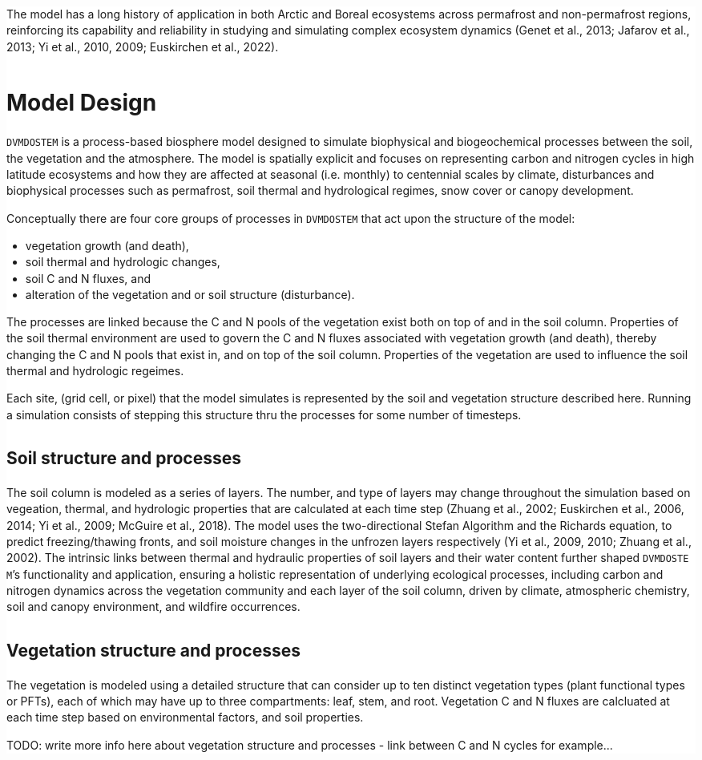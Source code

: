 The model has a long history of application in both Arctic and Boreal ecosystems across permafrost and non-permafrost regions, reinforcing its capability and reliability in studying and simulating complex ecosystem dynamics (Genet et al., 2013; Jafarov et al., 2013; Yi et al., 2010, 2009; Euskirchen et al., 2022). 


# Model Design

``DVMDOSTEM`` is a process-based biosphere model designed to simulate biophysical and biogeochemical processes between the soil, the vegetation and the atmosphere. The model is spatially explicit and focuses on representing carbon and nitrogen cycles in high latitude ecosystems and how they are affected at seasonal (i.e. monthly) to centennial scales by climate, disturbances and biophysical processes such as permafrost, soil thermal and hydrological regimes, snow cover or canopy development.

Conceptually there are four core groups of processes in ``DVMDOSTEM`` that act upon the structure of the model:  

 - vegetation growth (and death), 
 - soil thermal and hydrologic changes, 
 - soil C and N fluxes, and 
 - alteration of the vegetation and or soil structure (disturbance). 

The processes are linked because the C and N pools of the vegetation exist both on top of and in the soil column. Properties of the soil thermal environment are used to govern the C and N fluxes associated with vegetation growth (and death), thereby changing the C and N pools that exist in, and on top of the soil column. Properties of the vegetation are used to influence the soil thermal and hydrologic regeimes. 

Each site, (grid cell, or pixel) that the model simulates is represented by the soil and vegetation structure described here. Running a simulation consists of stepping this structure thru the processes for some number of timesteps.

## Soil structure and processes

The soil column is modeled as a series of layers. The number, and type of layers may change throughout the simulation based on vegeation, thermal, and hydrologic properties that are calculated at each time step (Zhuang et al., 2002; Euskirchen et al., 2006, 2014; Yi et al., 2009; McGuire et al., 2018). The model uses the two-directional Stefan Algorithm and the Richards equation, to predict freezing/thawing fronts, and soil moisture changes in the unfrozen layers respectively (Yi et al., 2009, 2010; Zhuang et al., 2002). The intrinsic links between thermal and hydraulic properties of soil layers and their water content further shaped ``DVMDOSTEM``’s functionality and application, ensuring a holistic representation of underlying ecological processes, including carbon and nitrogen dynamics across the vegetation community and each layer of the soil column, driven by climate, atmospheric chemistry, soil and canopy environment, and wildfire occurrences. 

## Vegetation structure and processes

The vegetation is modeled using a detailed structure that can consider up to ten distinct vegetation types (plant functional types or PFTs), each of which may have up to three compartments: leaf, stem, and root. Vegetation C and N fluxes are calcluated at each time step based on environmental factors, and soil properties.

TODO: write more info here about vegetation structure and processes - link between C and N cycles for example...
